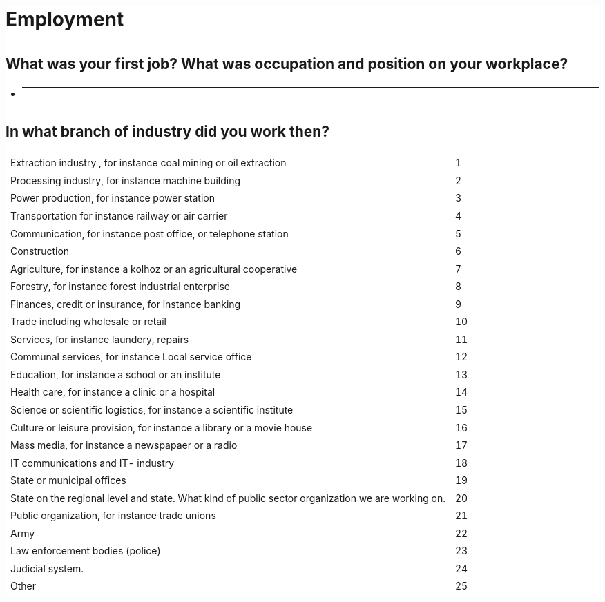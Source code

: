 
Employment
=======================================================================

What was your first job? What was occupation and position on your workplace?
---------------------------------------------------------------------------------------------------------

- ____________


In what branch of industry did you work then? 
---------------------------------------------------------------------------------------------------------

|||
| ------------- |------------- |
| Extraction industry , for instance coal mining or oil extraction | 1 |
| Processing industry, for instance machine building | 2 |
| Power production, for instance power station | 3 |
| Transportation for instance railway or air carrier | 4 |
| Communication, for instance post office, or telephone station | 5 |
| Construction | 6 |
| Agriculture, for instance a kolhoz or an agricultural cooperative | 7 |
| Forestry, for instance forest industrial enterprise | 8 |
| Finances, credit or insurance, for instance banking| 9 |
| Trade including wholesale or retail | 10 |
| Services, for instance laundery, repairs| 11 |
| Communal services, for instance Local service office| 12 |
| Education, for instance a school or an institute| 13 |
| Health care, for instance a clinic or a hospital | 14 |
| Science or scientific logistics, for instance a scientific institute| 15 |
| Culture or leisure provision, for instance a library or a movie house| 16 |
| Mass media, for instance a newspapaer or a radio | 17 |
| IT communications and IT- industry | 18 |
| State or municipal offices| 19 |
| State on the regional level and state. What kind of public sector organization we are working on.| 20 |
| Public organization, for instance trade unions| 21 |
| Army | 22 |
| Law enforcement bodies (police) | 23 |
| Judicial system. | 24 |
| Other | 25 |
